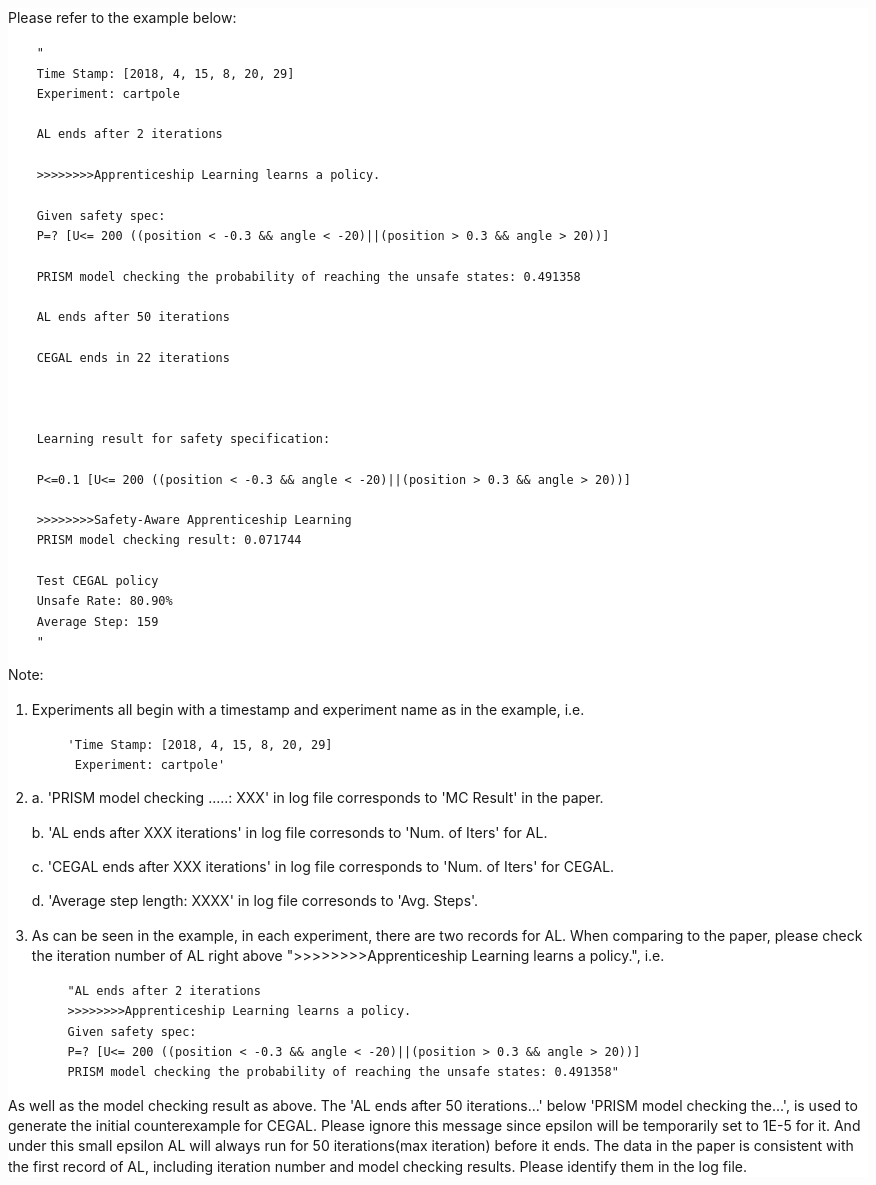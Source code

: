 Please refer to the example below:

		"
		Time Stamp: [2018, 4, 15, 8, 20, 29]
		Experiment: cartpole

		AL ends after 2 iterations

		>>>>>>>>Apprenticeship Learning learns a policy.

		Given safety spec:
		P=? [U<= 200 ((position < -0.3 && angle < -20)||(position > 0.3 && angle > 20))]

		PRISM model checking the probability of reaching the unsafe states: 0.491358

		AL ends after 50 iterations

		CEGAL ends in 22 iterations



		Learning result for safety specification:

		P<=0.1 [U<= 200 ((position < -0.3 && angle < -20)||(position > 0.3 && angle > 20))]

		>>>>>>>>Safety-Aware Apprenticeship Learning
		PRISM model checking result: 0.071744

		Test CEGAL policy
		Unsafe Rate: 80.90%
		Average Step: 159
		"

Note:
1. Experiments all begin with a timestamp and experiment name as in the example, i.e. 

			'Time Stamp: [2018, 4, 15, 8, 20, 29]
			 Experiment: cartpole'

2. a. 'PRISM model checking .....: XXX' in log file corresponds to 'MC Result' in the paper.

   b. 'AL ends after XXX iterations' in log file corresonds to 'Num. of Iters' for AL.
   
   c. 'CEGAL ends after XXX iterations' in log file corresponds to 'Num. of Iters' for CEGAL.
   
   d. 'Average step length: XXXX' in log file corresonds to 'Avg. Steps'.

3. As can be seen in the example, in each experiment, there are two records for AL. When comparing to the paper, please check the iteration number of AL right above ">>>>>>>>Apprenticeship Learning learns a policy.", i.e. 

			"AL ends after 2 iterations
			>>>>>>>>Apprenticeship Learning learns a policy.
			Given safety spec:
			P=? [U<= 200 ((position < -0.3 && angle < -20)||(position > 0.3 && angle > 20))]
 			PRISM model checking the probability of reaching the unsafe states: 0.491358"

As well as the model checking result as above. The 'AL ends after 50 iterations...' below 'PRISM model checking the...', is used to generate the initial counterexample for CEGAL. Please ignore this message since epsilon will be temporarily set to 1E-5 for it. And under this small epsilon AL will always run for 50 iterations(max iteration) before it ends. The data in the paper is consistent with the first record of AL, including iteration number and model checking results. Please identify them in the log file.
